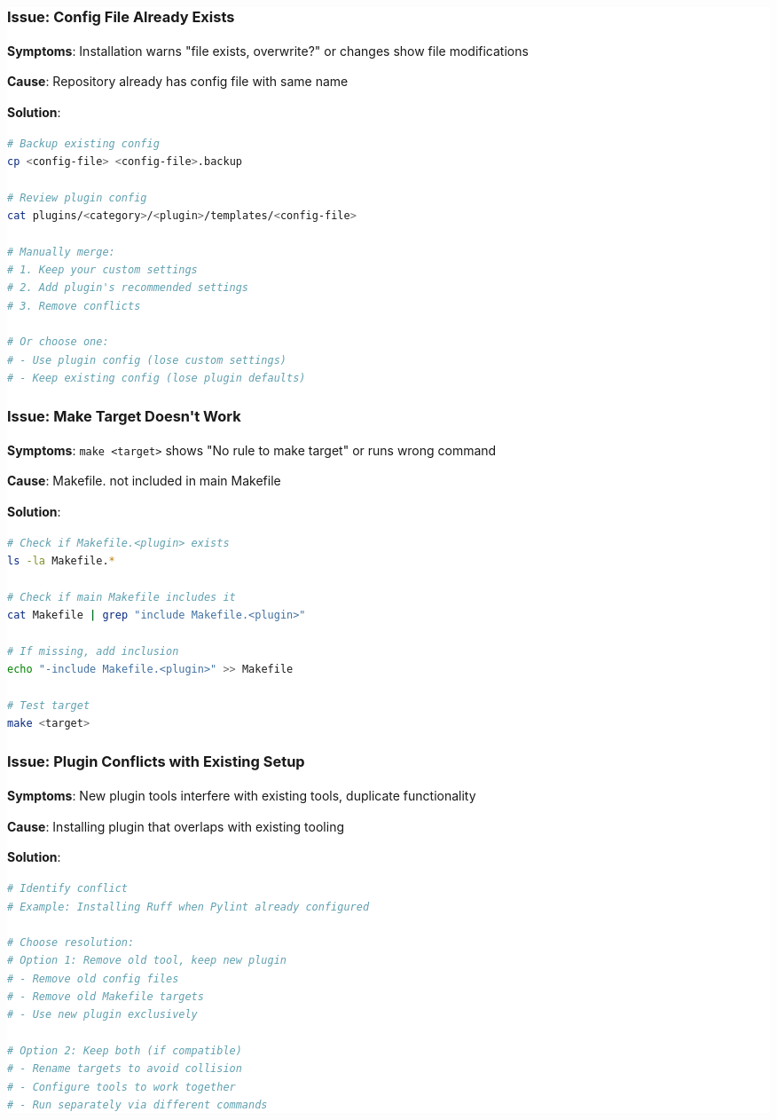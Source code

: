 ### Issue: Config File Already Exists

**Symptoms**: Installation warns "file exists, overwrite?" or changes show file modifications

**Cause**: Repository already has config file with same name

**Solution**:
```bash
# Backup existing config
cp <config-file> <config-file>.backup

# Review plugin config
cat plugins/<category>/<plugin>/templates/<config-file>

# Manually merge:
# 1. Keep your custom settings
# 2. Add plugin's recommended settings
# 3. Remove conflicts

# Or choose one:
# - Use plugin config (lose custom settings)
# - Keep existing config (lose plugin defaults)
```

### Issue: Make Target Doesn't Work

**Symptoms**: `make <target>` shows "No rule to make target" or runs wrong command

**Cause**: Makefile.<plugin> not included in main Makefile

**Solution**:
```bash
# Check if Makefile.<plugin> exists
ls -la Makefile.*

# Check if main Makefile includes it
cat Makefile | grep "include Makefile.<plugin>"

# If missing, add inclusion
echo "-include Makefile.<plugin>" >> Makefile

# Test target
make <target>
```

### Issue: Plugin Conflicts with Existing Setup

**Symptoms**: New plugin tools interfere with existing tools, duplicate functionality

**Cause**: Installing plugin that overlaps with existing tooling

**Solution**:
```bash
# Identify conflict
# Example: Installing Ruff when Pylint already configured

# Choose resolution:
# Option 1: Remove old tool, keep new plugin
# - Remove old config files
# - Remove old Makefile targets
# - Use new plugin exclusively

# Option 2: Keep both (if compatible)
# - Rename targets to avoid collision
# - Configure tools to work together
# - Run separately via different commands

```